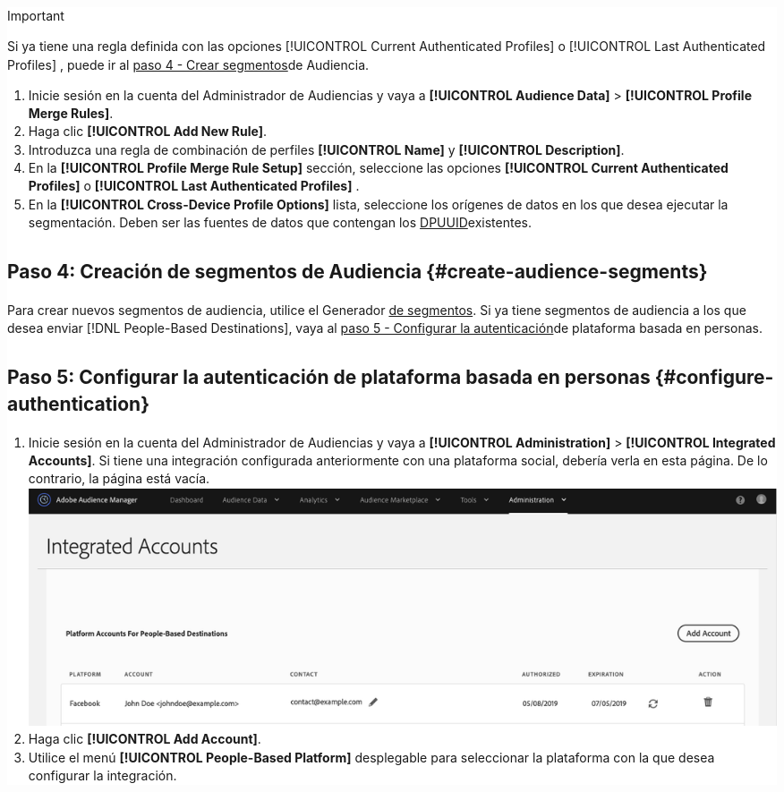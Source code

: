 >[!IMPORTANT]
>
> Si ya tiene una regla definida con las opciones [!UICONTROL Current Authenticated Profiles] o [!UICONTROL Last Authenticated Profiles] , puede ir al [paso 4 - Crear segmentos](people-based-destinations-workflow-combined.md#create-audience-segments)de Audiencia.

1. Inicie sesión en la cuenta del Administrador de Audiencias y vaya a **[!UICONTROL Audience Data]** > **[!UICONTROL Profile Merge Rules]**.
1. Haga clic **[!UICONTROL Add New Rule]**.
1. Introduzca una regla de combinación de perfiles **[!UICONTROL Name]** y **[!UICONTROL Description]**.
1. En la **[!UICONTROL Profile Merge Rule Setup]** sección, seleccione las opciones **[!UICONTROL Current Authenticated Profiles]** o **[!UICONTROL Last Authenticated Profiles]** .
1. En la **[!UICONTROL Cross-Device Profile Options]** lista, seleccione los orígenes de datos en los que desea ejecutar la segmentación. Deben ser las fuentes de datos que contengan los [DPUUID](../../reference/ids-in-aam.md)existentes.

## Paso 4: Creación de segmentos de Audiencia {#create-audience-segments}

Para crear nuevos segmentos de audiencia, utilice el Generador [de segmentos](../segments/segment-builder.md). Si ya tiene segmentos de audiencia a los que desea enviar [!DNL People-Based Destinations], vaya al [paso 5 - Configurar la autenticación](people-based-destinations-workflow-combined.md#configure-authentication)de plataforma basada en personas.

## Paso 5: Configurar la autenticación de plataforma basada en personas {#configure-authentication}

1. Inicie sesión en la cuenta del Administrador de Audiencias y vaya a **[!UICONTROL Administration]** > **[!UICONTROL Integrated Accounts]**. Si tiene una integración configurada anteriormente con una plataforma social, debería verla en esta página. De lo contrario, la página está vacía.
   ![integración basada en las personas](assets/pbd-config.png)
1. Haga clic **[!UICONTROL Add Account]**.
1. Utilice el menú **[!UICONTROL People-Based Platform]** desplegable para seleccionar la plataforma con la que desea configurar la integración.